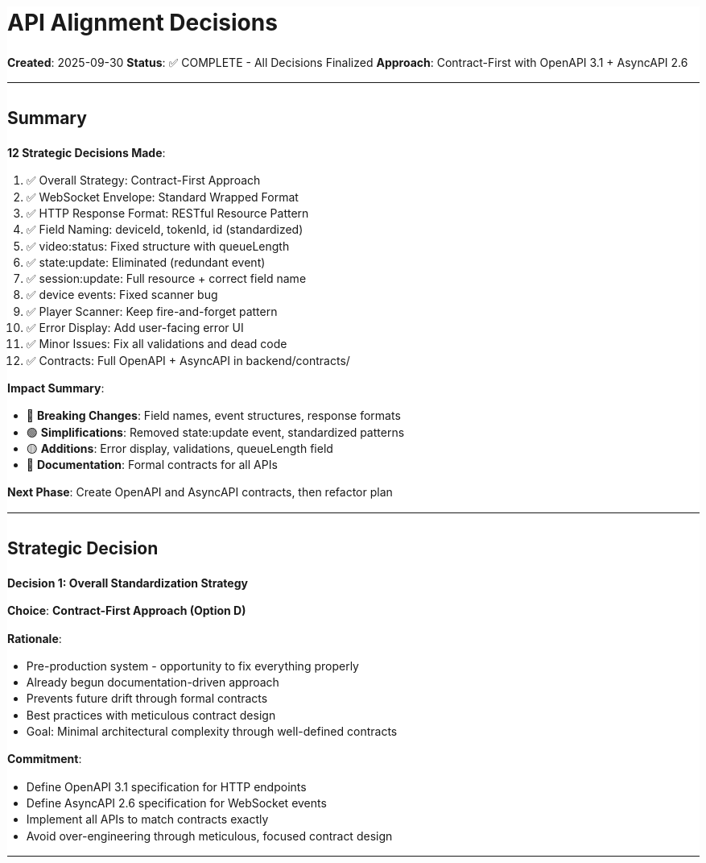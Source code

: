 # API Alignment Decisions

**Created**: 2025-09-30
**Status**: ✅ COMPLETE - All Decisions Finalized
**Approach**: Contract-First with OpenAPI 3.1 + AsyncAPI 2.6

---

## Summary

**12 Strategic Decisions Made**:
1. ✅ Overall Strategy: Contract-First Approach
2. ✅ WebSocket Envelope: Standard Wrapped Format
3. ✅ HTTP Response Format: RESTful Resource Pattern
4. ✅ Field Naming: deviceId, tokenId, id (standardized)
5. ✅ video:status: Fixed structure with queueLength
6. ✅ state:update: Eliminated (redundant event)
7. ✅ session:update: Full resource + correct field name
8. ✅ device events: Fixed scanner bug
9. ✅ Player Scanner: Keep fire-and-forget pattern
10. ✅ Error Display: Add user-facing error UI
11. ✅ Minor Issues: Fix all validations and dead code
12. ✅ Contracts: Full OpenAPI + AsyncAPI in backend/contracts/

**Impact Summary**:
- 🔴 **Breaking Changes**: Field names, event structures, response formats
- 🟢 **Simplifications**: Removed state:update event, standardized patterns
- 🟡 **Additions**: Error display, validations, queueLength field
- 📝 **Documentation**: Formal contracts for all APIs

**Next Phase**: Create OpenAPI and AsyncAPI contracts, then refactor plan

---

## Strategic Decision

**Decision 1: Overall Standardization Strategy**

**Choice**: **Contract-First Approach (Option D)**

**Rationale**:
- Pre-production system - opportunity to fix everything properly
- Already begun documentation-driven approach
- Prevents future drift through formal contracts
- Best practices with meticulous contract design
- Goal: Minimal architectural complexity through well-defined contracts

**Commitment**:
- Define OpenAPI 3.1 specification for HTTP endpoints
- Define AsyncAPI 2.6 specification for WebSocket events
- Implement all APIs to match contracts exactly
- Avoid over-engineering through meticulous, focused contract design

---